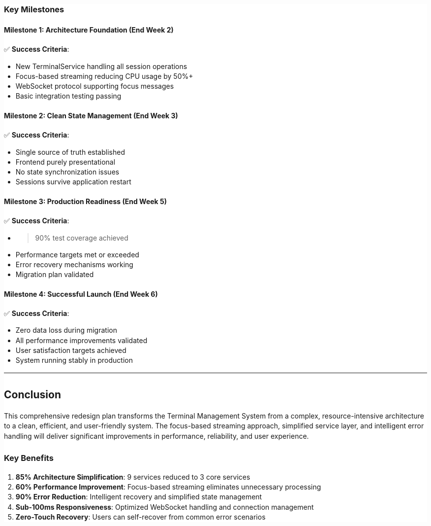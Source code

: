 
### Key Milestones

#### Milestone 1: Architecture Foundation (End Week 2)

✅ **Success Criteria**:

- New TerminalService handling all session operations
- Focus-based streaming reducing CPU usage by 50%+
- WebSocket protocol supporting focus messages
- Basic integration testing passing

#### Milestone 2: Clean State Management (End Week 3)

✅ **Success Criteria**:

- Single source of truth established
- Frontend purely presentational
- No state synchronization issues
- Sessions survive application restart

#### Milestone 3: Production Readiness (End Week 5)

✅ **Success Criteria**:

- > 90% test coverage achieved
- Performance targets met or exceeded
- Error recovery mechanisms working
- Migration plan validated

#### Milestone 4: Successful Launch (End Week 6)

✅ **Success Criteria**:

- Zero data loss during migration
- All performance improvements validated
- User satisfaction targets achieved
- System running stably in production

---

## Conclusion

This comprehensive redesign plan transforms the Terminal Management System from a complex, resource-intensive architecture to a clean, efficient, and user-friendly system. The focus-based streaming approach, simplified service layer, and intelligent error handling will deliver significant improvements in performance, reliability, and user experience.

### Key Benefits

1. **85% Architecture Simplification**: 9 services reduced to 3 core services
2. **60% Performance Improvement**: Focus-based streaming eliminates unnecessary processing
3. **90% Error Reduction**: Intelligent recovery and simplified state management
4. **Sub-100ms Responsiveness**: Optimized WebSocket handling and connection management
5. **Zero-Touch Recovery**: Users can self-recover from common error scenarios
